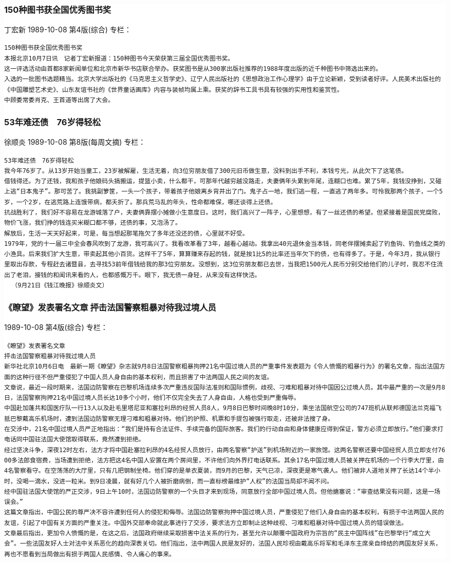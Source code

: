 ### 150种图书获全国优秀图书奖
丁宏新
1989-10-08
第4版(综合)
专栏：

    150种图书获全国优秀图书奖
    本报北京10月7日讯　记者丁宏新报道：150种图书今天荣获第三届全国优秀图书奖。
    这一评选活动由首都8家新闻单位和北京市新华书店联合举办。获奖图书是从300家出版社推荐的1988年度出版的近千种图书中筛选出来的。
    入选的一批图书选题精当。北京大学出版社的《马克思主义哲学史》、辽宁人民出版社的《思想政治工作心理学》由于立论新颖，受到读者好评。人民美术出版社的《中国雕塑艺术史》、山东友谊书社的《世界童话画库》内容与装帧均属上乘。获奖的辞书工具书具有较强的实用性和鉴赏性。
    中顾委常委肖克、王首道等出席了大会。


### 53年难还债　76岁得轻松
徐顺炎
1989-10-08
第8版(每周文摘)
专栏：

    53年难还债　76岁得轻松
    我今年76岁了。从13岁开始当童工，23岁被解雇，生活无着，向3位穷朋友借了300元旧币做生意，没料到出手不利，本钱亏光，从此欠下了这笔债。
    借钱得还。为了还钱，我和孩子他娘码头搞搬运，提篮小卖，什么都干，可那年代越穷越没路走，夫妻俩年头累到年尾，连糊口也难。累了5年，我钱没挣到，又碰上逃“日本鬼子”。那可苦了。我挑副箩筐，一头一个孩子，带着孩子他娘离乡背井出了门。鬼子占一地，我们逃一程，一直逃了两年多。可怜我那两个孩子，一个5岁，一个2岁，在逃荒路上连饿带病，都夭折了。那兵荒马乱的年头，性命都难保，哪还谈得上还债。
    抗战胜利了，我们好不容易在龙游城落了户，夫妻俩靠摆小摊做小生意度日。这时，我们高兴了一阵子，心里想想，有了一丝还债的希望。但紧接着是国民党腐败，物价飞涨，我们挣的钱连买米糊口都不够，还债的事，又泡汤了。
    解放后，生活一天天好起来，可是，每当想起那笔拖欠了多年还没还的债，心里就不好受。
    1979年，党的十一届三中全会春风吹到了龙游，我可高兴了。我看改革看了3年，越看心越动。我拿出40元退休金当本钱，同老伴摆摊卖起了钓鱼钩、钓鱼线之类的小渔具。后来我们扩大生意，带卖起其他小百货。这样干了5年，算算赚来存起的钱，就是按1比5的比率还当年欠下的债，也有得多了。于是，今年3月，我从银行里取出存款，专程赶去诸暨县，去寻找53前年借钱给我的那3位穷朋友。没想到，这3位穷朋友都已去世，当我把1500元人民币分别交给他们的儿子时，我忍不住流出了老泪，接钱的和闻讯来看的人，也都感慨万千。眼下，我无债一身轻，从来没有这样快活。
      （9月21日《钱江晚报》徐顺炎文）


### 《瞭望》发表署名文章  抨击法国警察粗暴对待我过境人员

1989-10-08
第4版(综合)
专栏：

    《瞭望》发表署名文章
    抨击法国警察粗暴对待我过境人员
    新华社北京10月6日电　最新一期《瞭望》杂志就9月8日法国警察粗暴拘押21名中国过境人员的严重事件发表题为《令人愤慨的粗暴行为》的署名文章，指出法国方面的这种行径不但严重侵犯了中国人员人身自由的基本权利，而且损害了中法两国人民之间的友谊。
    文章说，最近一段时期来，法国边防警察在巴黎机场连续多次严重违反国际法准则和国际惯例，歧视、刁难和粗暴对待中国因公过境人员。其中最严重的一次是9月8日，法国警察拘押21名中国过境人员长达10多个小时，他们不仅完全失去了人身自由，人格也受到严重侮辱。
    中国赴加蓬共和国医疗队一行13人以及赴毛里塔尼亚和塞拉利昂的经贸人员8人，9月8日巴黎时间晚8时10分，乘坐法国航空公司的747班机从联邦德国法兰克福飞抵巴黎戴高乐机场时，遭到法国边防警察无理刁难和粗暴对待。他们的护照、机票和手提包被强行取走，还被非法搜了身。
    在交涉中，21名中国过境人员严正地指出：“我们是持有合法证件、手续完备的国际旅客。我们的行动自由和身体健康应得到保证，警方必须立即放行。”他们要求打电话同中国驻法国大使馆取得联系，竟然遭到拒绝。
    经过坚决斗争，深夜12时左右，法方才将中国赴塞拉利昂的4名经贸人员放行，由两名警察“护送”到机场附近的一家旅馆。这两名警察还要中国经贸人员立即支付7600多法郎食宿费，当场遭到拒绝，法方把这4名中国人安置在两个房间里，不许他们向外界打电话联系。其余17名中国过境人员被关押在机场的一个行李大厅里，由4名警察看守。在空荡荡的大厅里，只有几把钢制坐椅。他们穿的是单衣夏装，而9月的巴黎，天气已凉，深夜更是寒气袭人。他们被非人道地关押了长达14个半小时，没喝一滴水，没进一粒米。到9日凌晨，就有好几个人被折磨病倒，而一直标榜最维护“人权”的法国当局却不闻不问。
    经中国驻法国大使馆的严正交涉，9日上午10时，法国边防警察的一个头目才来到现场，同意放行全部中国过境人员。但他搪塞说：“审查结果没有问题，这是一场误会。”
    这篇文章指出，中国公民的尊严决不容许遭到任何人的侵犯和侮辱。法国边防警察拘押中国过境人员，严重侵犯了他们人身自由的基本权利，有损于中法两国人民的友谊，引起了中国有关方面的严重关注。中国外交部奉命就此事进行了交涉，要求法方立即制止这种歧视、刁难和粗暴对待中国过境人员的错误做法。
    文章最后指出，更加令人愤慨的是，在这之后，法国政府继续采取损害中法关系的行为，甚至允许以颠覆中国政府为宗旨的“民主中国阵线”在巴黎举行“成立大会”。一些法国友好人士对法中关系恶化的趋向深表关切。他们指出，法中两国人民是友好的，法国人民珍视由戴高乐将军和毛泽东主席亲自缔结的两国友好关系，再也不愿看到当局做出有损于两国人民感情、令人痛心的事来。
